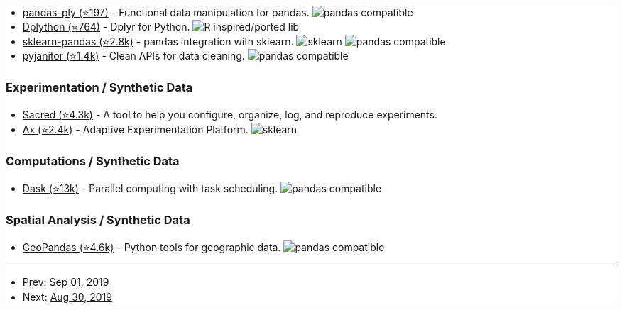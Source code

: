 *   [pandas-ply (⭐197)](https://github.com/coursera/pandas-ply) - Functional data manipulation for pandas. <img height="20" src="https://github.com/krzjoa/awesome-python-data-science/raw/master/img/pandas_big.png" alt="pandas compatible">
*   [Dplython (⭐764)](https://github.com/dodger487/dplython) - Dplyr for Python. <img height="20" src="https://github.com/krzjoa/awesome-python-data-science/raw/master/img/R_big.png" alt="R inspired/ported lib">
*   [sklearn-pandas (⭐2.8k)](https://github.com/scikit-learn-contrib/sklearn-pandas) - pandas integration with sklearn. <img height="20" src="https://github.com/krzjoa/awesome-python-data-science/raw/master/img/sklearn_big.png" alt="sklearn"> <img height="20" src="https://github.com/krzjoa/awesome-python-data-science/raw/master/img/pandas_big.png" alt="pandas compatible">
*   [pyjanitor (⭐1.4k)](https://github.com/ericmjl/pyjanitor) - Clean APIs for data cleaning. <img height="20" src="https://github.com/krzjoa/awesome-python-data-science/raw/master/img/pandas_big.png" alt="pandas compatible">

### Experimentation / Synthetic Data

*   [Sacred (⭐4.3k)](https://github.com/IDSIA/sacred) - A tool to help you configure, organize, log, and reproduce experiments.
*   [Ax (⭐2.4k)](https://github.com/facebook/Ax) - Adaptive Experimentation Platform. <img height="20" src="https://github.com/krzjoa/awesome-python-data-science/raw/master/img/sklearn_big.png" alt="sklearn">

### Computations / Synthetic Data

*   [Dask (⭐13k)](https://github.com/dask/dask) - Parallel computing with task scheduling. <img height="20" src="https://github.com/krzjoa/awesome-python-data-science/raw/master/img/pandas_big.png" alt="pandas compatible">

### Spatial Analysis / Synthetic Data

*   [GeoPandas (⭐4.6k)](https://github.com/geopandas/geopandas) - Python tools for geographic data. <img height="20" src="https://github.com/krzjoa/awesome-python-data-science/raw/master/img/pandas_big.png" alt="pandas compatible">

---

- Prev: [Sep 01, 2019](/content/2019/09/01/README.md)
- Next: [Aug 30, 2019](/content/2019/08/30/README.md)